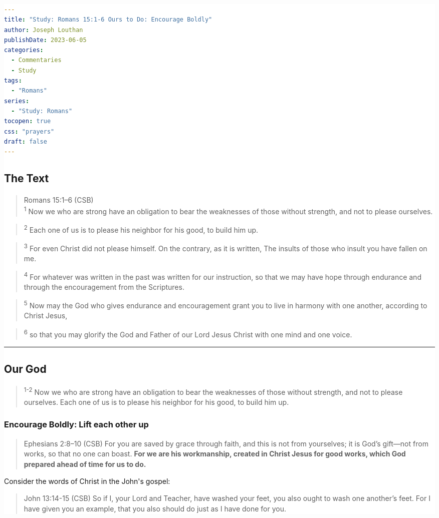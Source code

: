 ```yaml
---
title: "Study: Romans 15:1-6 Ours to Do: Encourage Boldly"
author: Joseph Louthan
publishDate: 2023-06-05
categories:
  - Commentaries
  - Study
tags:
  - "Romans"
series:
  - "Study: Romans"
tocopen: true
css: "prayers"
draft: false
---
```

## The Text

>Romans 15:1–6 (CSB)  
><sup>1</sup> Now we who are strong have an obligation to bear the weaknesses of those without strength, and not to please ourselves. 

><sup>2</sup> Each one of us is to please his neighbor for his good, to build him up. 

><sup>3</sup> For even Christ did not please himself. On the contrary, as it is written, The insults of those who insult you have fallen on me. 

><sup>4</sup> For whatever was written in the past was written for our instruction, so that we may have hope through endurance and through the encouragement from the Scriptures. 

><sup>5</sup> Now may the God who gives endurance and encouragement grant you to live in harmony with one another, according to Christ Jesus, 

><sup>6</sup> so that you may glorify the God and Father of our Lord Jesus Christ with one mind and one voice.

---

## Our God

><sup>1-2</sup> Now we who are strong have an obligation to bear the weaknesses of those without strength, and not to please ourselves. Each one of us is to please his neighbor for his good, to build him up. 

### Encourage Boldly: Lift each other up

>Ephesians 2:8–10 (CSB) For you are saved by grace through faith, and this is not from yourselves; it is God’s gift—not from works, so that no one can boast. **For we are his workmanship, created in Christ Jesus for good works, which God prepared ahead of time for us to do.**

Consider the words of Christ in the John's gospel:

>John 13:14-15 (CSB) So if I, your Lord and Teacher, have washed your feet, you also ought to wash one another’s feet. For I have given you an example, that you also should do just as I have done for you.
